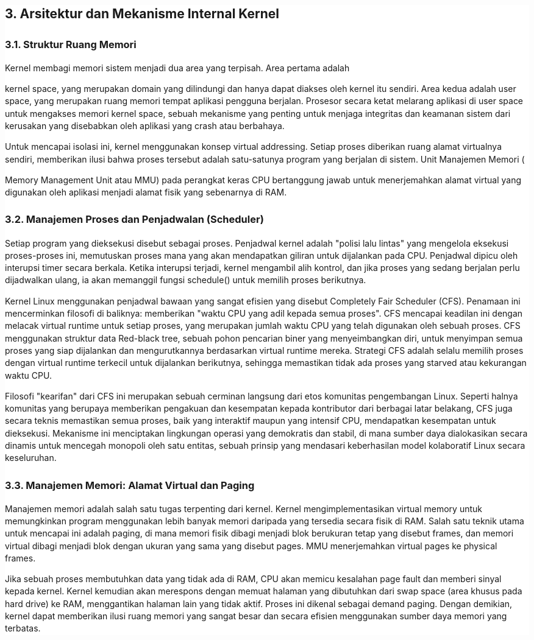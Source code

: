## 3. Arsitektur dan Mekanisme Internal Kernel
### 3.1. Struktur Ruang Memori

Kernel membagi memori sistem menjadi dua area yang terpisah. Area pertama adalah 

kernel space, yang merupakan domain yang dilindungi dan hanya dapat diakses oleh kernel itu sendiri. Area kedua adalah user space, yang merupakan ruang memori tempat aplikasi pengguna berjalan. Prosesor secara ketat melarang aplikasi di user space untuk mengakses memori kernel space, sebuah mekanisme yang penting untuk menjaga integritas dan keamanan sistem dari kerusakan yang disebabkan oleh aplikasi yang crash atau berbahaya.

Untuk mencapai isolasi ini, kernel menggunakan konsep virtual addressing. Setiap proses diberikan ruang alamat virtualnya sendiri, memberikan ilusi bahwa proses tersebut adalah satu-satunya program yang berjalan di sistem. Unit Manajemen Memori (

Memory Management Unit atau MMU) pada perangkat keras CPU bertanggung jawab untuk menerjemahkan alamat virtual yang digunakan oleh aplikasi menjadi alamat fisik yang sebenarnya di RAM.

### 3.2. Manajemen Proses dan Penjadwalan (Scheduler)

Setiap program yang dieksekusi disebut sebagai proses. Penjadwal kernel adalah "polisi lalu lintas" yang mengelola eksekusi proses-proses ini, memutuskan proses mana yang akan mendapatkan giliran untuk dijalankan pada CPU. Penjadwal dipicu oleh interupsi timer secara berkala. Ketika interupsi terjadi, kernel mengambil alih kontrol, dan jika proses yang sedang berjalan perlu dijadwalkan ulang, ia akan memanggil fungsi schedule() untuk memilih proses berikutnya.

Kernel Linux menggunakan penjadwal bawaan yang sangat efisien yang disebut Completely Fair Scheduler (CFS). Penamaan ini mencerminkan filosofi di baliknya: memberikan "waktu CPU yang adil kepada semua proses". CFS mencapai keadilan ini dengan melacak virtual runtime untuk setiap proses, yang merupakan jumlah waktu CPU yang telah digunakan oleh sebuah proses. CFS menggunakan struktur data Red-black tree, sebuah pohon pencarian biner yang menyeimbangkan diri, untuk menyimpan semua proses yang siap dijalankan dan mengurutkannya berdasarkan virtual runtime mereka. Strategi CFS adalah selalu memilih proses dengan virtual runtime terkecil untuk dijalankan berikutnya, sehingga memastikan tidak ada proses yang starved atau kekurangan waktu CPU.

Filosofi "kearifan" dari CFS ini merupakan sebuah cerminan langsung dari etos komunitas pengembangan Linux. Seperti halnya komunitas yang berupaya memberikan pengakuan dan kesempatan kepada kontributor dari berbagai latar belakang, CFS juga secara teknis memastikan semua proses, baik yang interaktif maupun yang intensif CPU, mendapatkan kesempatan untuk dieksekusi. Mekanisme ini menciptakan lingkungan operasi yang demokratis dan stabil, di mana sumber daya dialokasikan secara dinamis untuk mencegah monopoli oleh satu entitas, sebuah prinsip yang mendasari keberhasilan model kolaboratif Linux secara keseluruhan.

### 3.3. Manajemen Memori: Alamat Virtual dan Paging

Manajemen memori adalah salah satu tugas terpenting dari kernel. Kernel mengimplementasikan virtual memory untuk memungkinkan program menggunakan lebih banyak memori daripada yang tersedia secara fisik di RAM. Salah satu teknik utama untuk mencapai ini adalah paging, di mana memori fisik dibagi menjadi blok berukuran tetap yang disebut frames, dan memori virtual dibagi menjadi blok dengan ukuran yang sama yang disebut pages. MMU menerjemahkan virtual pages ke physical frames.

Jika sebuah proses membutuhkan data yang tidak ada di RAM, CPU akan memicu kesalahan page fault dan memberi sinyal kepada kernel. Kernel kemudian akan merespons dengan memuat halaman yang dibutuhkan dari swap space (area khusus pada hard drive) ke RAM, menggantikan halaman lain yang tidak aktif. Proses ini dikenal sebagai demand paging. Dengan demikian, kernel dapat memberikan ilusi ruang memori yang sangat besar dan secara efisien menggunakan sumber daya memori yang terbatas.
